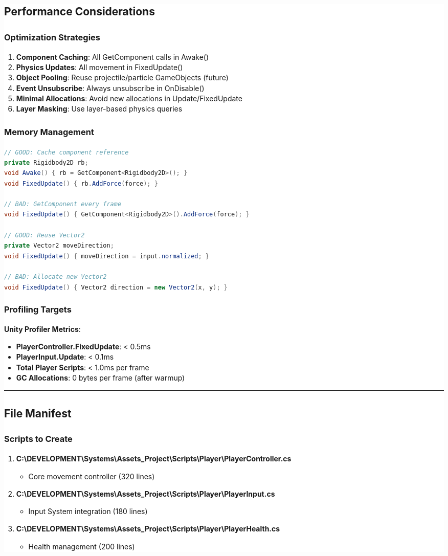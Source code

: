 
## Performance Considerations

### Optimization Strategies

1. **Component Caching**: All GetComponent calls in Awake()
2. **Physics Updates**: All movement in FixedUpdate()
3. **Object Pooling**: Reuse projectile/particle GameObjects (future)
4. **Event Unsubscribe**: Always unsubscribe in OnDisable()
5. **Minimal Allocations**: Avoid new allocations in Update/FixedUpdate
6. **Layer Masking**: Use layer-based physics queries

### Memory Management

```csharp
// GOOD: Cache component reference
private Rigidbody2D rb;
void Awake() { rb = GetComponent<Rigidbody2D>(); }
void FixedUpdate() { rb.AddForce(force); }

// BAD: GetComponent every frame
void FixedUpdate() { GetComponent<Rigidbody2D>().AddForce(force); }

// GOOD: Reuse Vector2
private Vector2 moveDirection;
void FixedUpdate() { moveDirection = input.normalized; }

// BAD: Allocate new Vector2
void FixedUpdate() { Vector2 direction = new Vector2(x, y); }
```

### Profiling Targets

**Unity Profiler Metrics**:
- **PlayerController.FixedUpdate**: < 0.5ms
- **PlayerInput.Update**: < 0.1ms
- **Total Player Scripts**: < 1.0ms per frame
- **GC Allocations**: 0 bytes per frame (after warmup)

---

## File Manifest

### Scripts to Create

1. **C:\DEVELOPMENT\Systems\Assets\_Project\Scripts\Player\PlayerController.cs**
   - Core movement controller (320 lines)

2. **C:\DEVELOPMENT\Systems\Assets\_Project\Scripts\Player\PlayerInput.cs**
   - Input System integration (180 lines)

3. **C:\DEVELOPMENT\Systems\Assets\_Project\Scripts\Player\PlayerHealth.cs**
   - Health management (200 lines)
